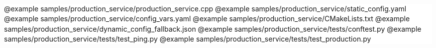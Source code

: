 @example samples/production_service/production_service.cpp
@example samples/production_service/static_config.yaml
@example samples/production_service/config_vars.yaml
@example samples/production_service/CMakeLists.txt
@example samples/production_service/dynamic_config_fallback.json
@example samples/production_service/tests/conftest.py
@example samples/production_service/tests/test_ping.py
@example samples/production_service/tests/test_production.py
